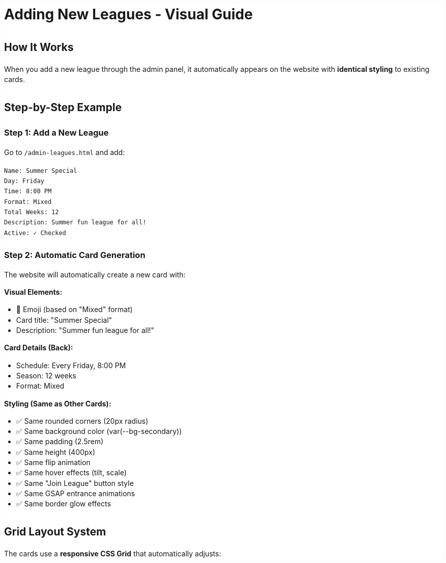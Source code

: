 # Adding New Leagues - Visual Guide

## How It Works

When you add a new league through the admin panel, it automatically appears on the website with **identical styling** to existing cards.

## Step-by-Step Example

### Step 1: Add a New League

Go to `/admin-leagues.html` and add:
```
Name: Summer Special
Day: Friday  
Time: 8:00 PM
Format: Mixed
Total Weeks: 12
Description: Summer fun league for all!
Active: ✓ Checked
```

### Step 2: Automatic Card Generation

The website will automatically create a new card with:

**Visual Elements:**
- 👥 Emoji (based on "Mixed" format)
- Card title: "Summer Special"
- Description: "Summer fun league for all!"

**Card Details (Back):**
- Schedule: Every Friday, 8:00 PM
- Season: 12 weeks
- Format: Mixed

**Styling (Same as Other Cards):**
- ✅ Same rounded corners (20px radius)
- ✅ Same background color (var(--bg-secondary))
- ✅ Same padding (2.5rem)
- ✅ Same height (400px)
- ✅ Same flip animation
- ✅ Same hover effects (tilt, scale)
- ✅ Same "Join League" button style
- ✅ Same GSAP entrance animations
- ✅ Same border glow effects

## Grid Layout System

The cards use a **responsive CSS Grid** that automatically adjusts:
